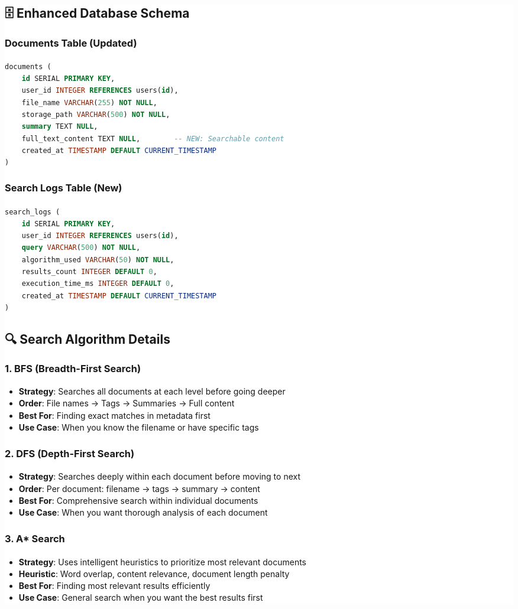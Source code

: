 ## 🗄️ **Enhanced Database Schema**

### Documents Table (Updated)

```sql
documents (
    id SERIAL PRIMARY KEY,
    user_id INTEGER REFERENCES users(id),
    file_name VARCHAR(255) NOT NULL,
    storage_path VARCHAR(500) NOT NULL,
    summary TEXT NULL,
    full_text_content TEXT NULL,        -- NEW: Searchable content
    created_at TIMESTAMP DEFAULT CURRENT_TIMESTAMP
)
```

### Search Logs Table (New)

```sql
search_logs (
    id SERIAL PRIMARY KEY,
    user_id INTEGER REFERENCES users(id),
    query VARCHAR(500) NOT NULL,
    algorithm_used VARCHAR(50) NOT NULL,
    results_count INTEGER DEFAULT 0,
    execution_time_ms INTEGER DEFAULT 0,
    created_at TIMESTAMP DEFAULT CURRENT_TIMESTAMP
)
```

## 🔍 **Search Algorithm Details**

### 1. BFS (Breadth-First Search)

- **Strategy**: Searches all documents at each level before going deeper
- **Order**: File names → Tags → Summaries → Full content
- **Best For**: Finding exact matches in metadata first
- **Use Case**: When you know the filename or have specific tags

### 2. DFS (Depth-First Search)

- **Strategy**: Searches deeply within each document before moving to next
- **Order**: Per document: filename → tags → summary → content
- **Best For**: Comprehensive search within individual documents
- **Use Case**: When you want thorough analysis of each document

### 3. A\* Search

- **Strategy**: Uses intelligent heuristics to prioritize most relevant documents
- **Heuristic**: Word overlap, content relevance, document length penalty
- **Best For**: Finding most relevant results efficiently
- **Use Case**: General search when you want the best results first
